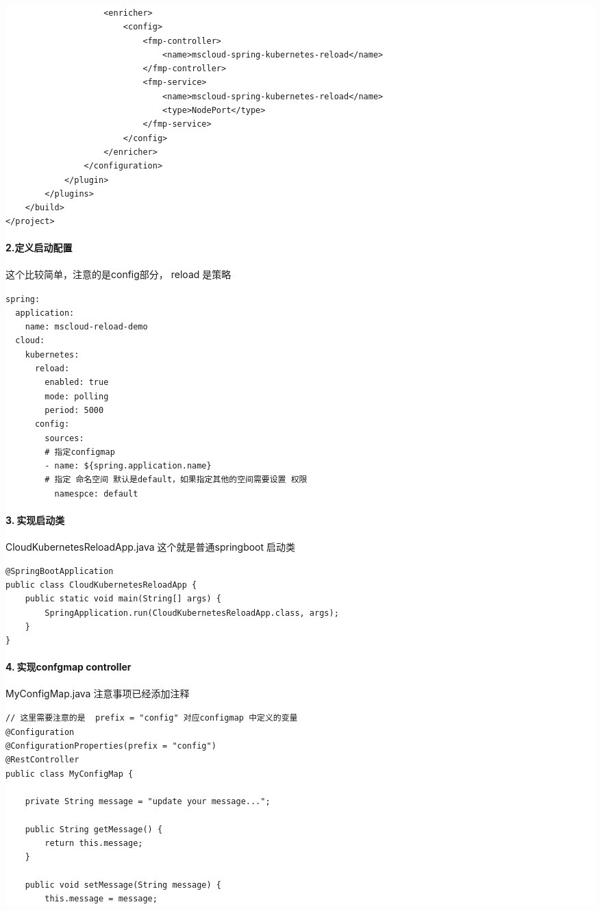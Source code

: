 ```
                    <enricher>
                        <config>
                            <fmp-controller>
                                <name>mscloud-spring-kubernetes-reload</name>
                            </fmp-controller>
                            <fmp-service>
                                <name>mscloud-spring-kubernetes-reload</name>
                                <type>NodePort</type>
                            </fmp-service>
                        </config>
                    </enricher>
                </configuration>
            </plugin>
        </plugins>
    </build>
</project>
```
#### 2.定义启动配置
这个比较简单，注意的是config部分， reload 是策略
```
spring:
  application:
    name: mscloud-reload-demo
  cloud:
    kubernetes:
      reload:
        enabled: true
        mode: polling
        period: 5000
      config:
        sources:
        # 指定configmap
        - name: ${spring.application.name}
        # 指定 命名空间 默认是default，如果指定其他的空间需要设置 权限
          namespce: default
```
#### 3. 实现启动类
CloudKubernetesReloadApp.java 这个就是普通springboot 启动类
```
@SpringBootApplication
public class CloudKubernetesReloadApp {
    public static void main(String[] args) {
        SpringApplication.run(CloudKubernetesReloadApp.class, args);
    }
}
```
#### 4. 实现confgmap controller
MyConfigMap.java  注意事项已经添加注释
```
// 这里需要注意的是  prefix = "config" 对应configmap 中定义的变量
@Configuration
@ConfigurationProperties(prefix = "config")
@RestController
public class MyConfigMap {

    private String message = "update your message...";

    public String getMessage() {
        return this.message;
    }

    public void setMessage(String message) {
        this.message = message;
```